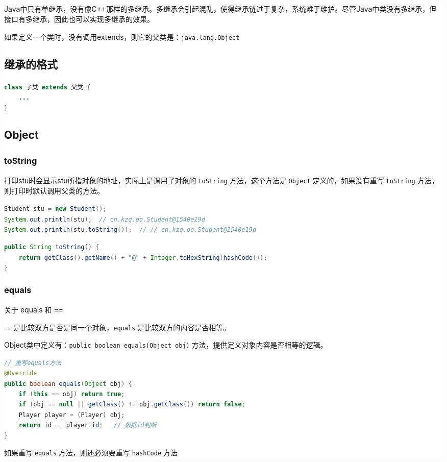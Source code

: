 Java中只有单继承，没有像C++那样的多继承。多继承会引起混乱，使得继承链过于复杂，系统难于维护。尽管Java中类没有多继承，但接口有多继承，因此也可以实现多继承的效果。

如果定义一个类时，没有调用extends，则它的父类是：`java.lang.Object`



## 继承的格式

```java
class 子类 extends 父类 {
	...
}
```



## Object

### toString

打印stu时会显示stu所指对象的地址，实际上是调用了对象的 `toString` 方法，这个方法是 `Object` 定义的，如果没有重写 `toString` 方法，则打印时默认调用父类的方法。

```java
Student stu = new Student();
System.out.println(stu);  // cn.kzq.oo.Student@1540e19d
System.out.println(stu.toString());  // // cn.kzq.oo.Student@1540e19d
```



```java
public String toString() {
    return getClass().getName() + "@" + Integer.toHexString(hashCode());
}
```



### equals

关于 equals 和 == 

`==` 是比较双方是否是同一个对象，`equals` 是比较双方的内容是否相等。

Object类中定义有：`public boolean equals(Object obj)` 方法，提供定义对象内容是否相等的逻辑。

```java
// 重写equals方法
@Override
public boolean equals(Object obj) {
    if (this == obj) return true;
    if (obj == null || getClass() != obj.getClass()) return false;
    Player player = (Player) obj;
    return id == player.id;   // 根据id判断
}
```



如果重写 `equals` 方法，则还必须要重写 `hashCode` 方法

